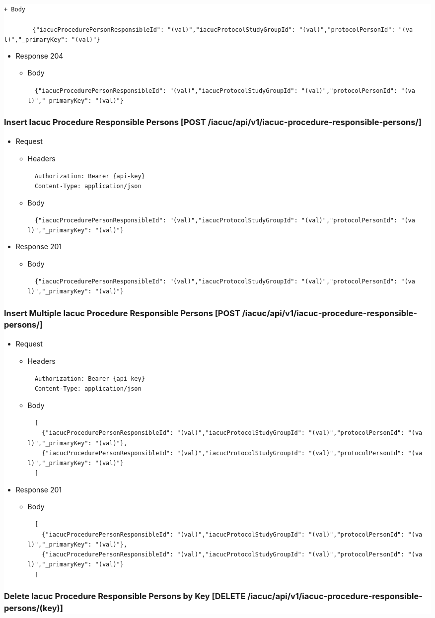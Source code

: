     + Body
    
            {"iacucProcedurePersonResponsibleId": "(val)","iacucProtocolStudyGroupId": "(val)","protocolPersonId": "(val)","_primaryKey": "(val)"}
			
+ Response 204
    
    + Body
            
            {"iacucProcedurePersonResponsibleId": "(val)","iacucProtocolStudyGroupId": "(val)","protocolPersonId": "(val)","_primaryKey": "(val)"}
### Insert Iacuc Procedure Responsible Persons [POST /iacuc/api/v1/iacuc-procedure-responsible-persons/]

+ Request

    + Headers

            Authorization: Bearer {api-key}   
            Content-Type: application/json

    + Body
    
            {"iacucProcedurePersonResponsibleId": "(val)","iacucProtocolStudyGroupId": "(val)","protocolPersonId": "(val)","_primaryKey": "(val)"}
			
+ Response 201
    
    + Body
            
            {"iacucProcedurePersonResponsibleId": "(val)","iacucProtocolStudyGroupId": "(val)","protocolPersonId": "(val)","_primaryKey": "(val)"}
            
### Insert Multiple Iacuc Procedure Responsible Persons [POST /iacuc/api/v1/iacuc-procedure-responsible-persons/]

+ Request

    + Headers

            Authorization: Bearer {api-key}   
            Content-Type: application/json

    + Body
    
            [
              {"iacucProcedurePersonResponsibleId": "(val)","iacucProtocolStudyGroupId": "(val)","protocolPersonId": "(val)","_primaryKey": "(val)"},
              {"iacucProcedurePersonResponsibleId": "(val)","iacucProtocolStudyGroupId": "(val)","protocolPersonId": "(val)","_primaryKey": "(val)"}
            ]
			
+ Response 201
    
    + Body
            
            [
              {"iacucProcedurePersonResponsibleId": "(val)","iacucProtocolStudyGroupId": "(val)","protocolPersonId": "(val)","_primaryKey": "(val)"},
              {"iacucProcedurePersonResponsibleId": "(val)","iacucProtocolStudyGroupId": "(val)","protocolPersonId": "(val)","_primaryKey": "(val)"}
            ]
### Delete Iacuc Procedure Responsible Persons by Key [DELETE /iacuc/api/v1/iacuc-procedure-responsible-persons/(key)]
	 